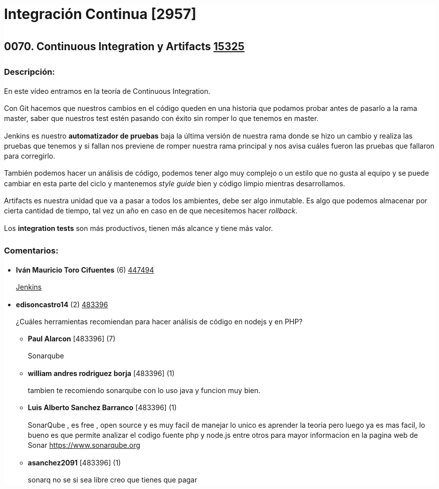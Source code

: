 # Integración Continua [2957]

## 0070. Continuous Integration y Artifacts [15325](https://platzi.com/clases/1431-devops/15325-continuous-integration-y-artifacts/)

### Descripción:


En este vídeo entramos en la teoría de Continuous Integration.

Con Git hacemos que nuestros cambios en el código queden en una historia que podamos probar antes de pasarlo a la rama master, saber que nuestros test estén pasando con éxito sin romper lo que tenemos en master.

Jenkins es nuestro **automatizador de pruebas** baja la última versión de nuestra rama donde se hizo un cambio y realiza las pruebas que tenemos y si fallan nos previene de romper nuestra rama principal y nos avisa cuáles fueron las pruebas que fallaron para corregirlo.

También podemos hacer un análisis de código, podemos tener algo muy complejo o un estilo que no gusta al equipo y se puede cambiar en esta parte del ciclo y mantenemos _style guide_ bien y código limpio mientras desarrollamos.

Artifacts es nuestra unidad que va a pasar a todos los ambientes, debe ser algo inmutable. Es algo que podemos almacenar por cierta cantidad de tiempo, tal vez un año en caso en de que necesitemos hacer _rollback_.

Los **integration tests** son más productivos, tienen más alcance y tiene más valor.

### Comentarios:

* **Iván Mauricio Toro Cifuentes** (6) [447494](https://platzi.com/comentario/447494/) 

	[Jenkins](https://jenkins.io/)

* **edisoncastro14** (2) [483396](https://platzi.com/comentario/483396/) 

	¿Cuáles herramientas recomiendan para hacer análisis de código en nodejs y en PHP?

	* **Paul Alarcon** [483396] (7)

		Sonarqube

	* **william andres rodriguez borja** [483396] (1)

		tambien te recomiendo sonarqube con lo uso java y funcion muy bien.

	* **Luis Alberto Sanchez Barranco** [483396] (1)

		SonarQube , es free , open source y es muy facil de manejar lo unico es aprender la teoria pero luego ya es mas facil, lo bueno es que permite analizar el codigo fuente php y node.js entre otros para mayor informacion en la pagina web de Sonar <https://www.sonarqube.org>

	* **asanchez2091** [483396] (1)

		sonarq no se si sea libre creo que tienes que pagar
